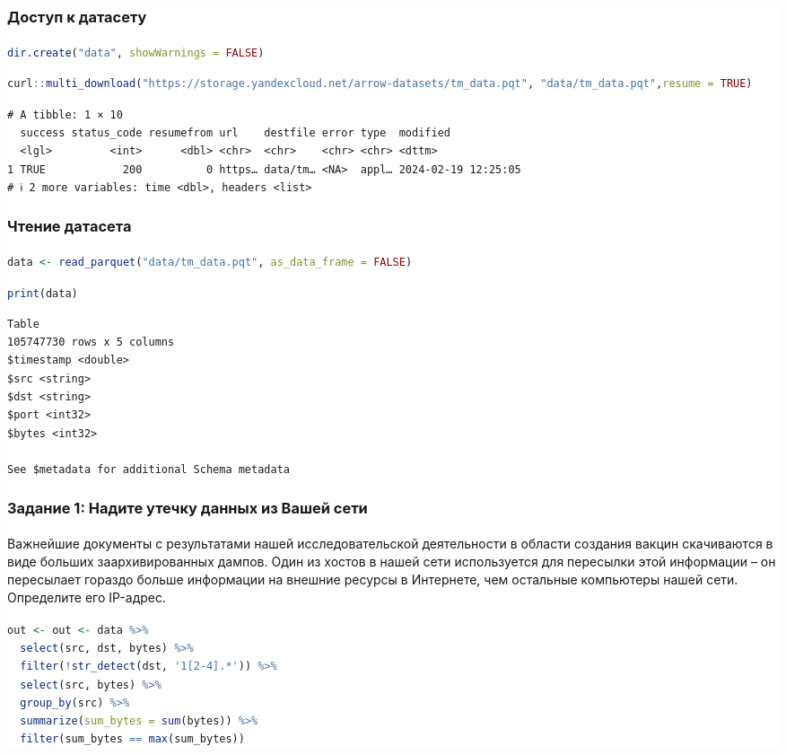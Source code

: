 ### Доступ к датасету

``` r
dir.create("data", showWarnings = FALSE)
```

``` r
curl::multi_download("https://storage.yandexcloud.net/arrow-datasets/tm_data.pqt", "data/tm_data.pqt",resume = TRUE)
```

    # A tibble: 1 × 10
      success status_code resumefrom url    destfile error type  modified           
      <lgl>         <int>      <dbl> <chr>  <chr>    <chr> <chr> <dttm>             
    1 TRUE            200          0 https… data/tm… <NA>  appl… 2024-02-19 12:25:05
    # ℹ 2 more variables: time <dbl>, headers <list>

### Чтение датасета

``` r
data <- read_parquet("data/tm_data.pqt", as_data_frame = FALSE)
```

``` r
print(data)
```

    Table
    105747730 rows x 5 columns
    $timestamp <double>
    $src <string>
    $dst <string>
    $port <int32>
    $bytes <int32>

    See $metadata for additional Schema metadata

### Задание 1: Надите утечку данных из Вашей сети

Важнейшие документы с результатами нашей исследовательской деятельности
в области создания вакцин скачиваются в виде больших заархивированных
дампов. Один из хостов в нашей сети используется для пересылки этой
информации – он пересылает гораздо больше информации на внешние ресурсы
в Интернете, чем остальные компьютеры нашей сети. Определите его
IP-адрес.

``` r
out <- out <- data %>% 
  select(src, dst, bytes) %>% 
  filter(!str_detect(dst, '1[2-4].*')) %>% 
  select(src, bytes) %>% 
  group_by(src) %>% 
  summarize(sum_bytes = sum(bytes)) %>% 
  filter(sum_bytes == max(sum_bytes))
```
